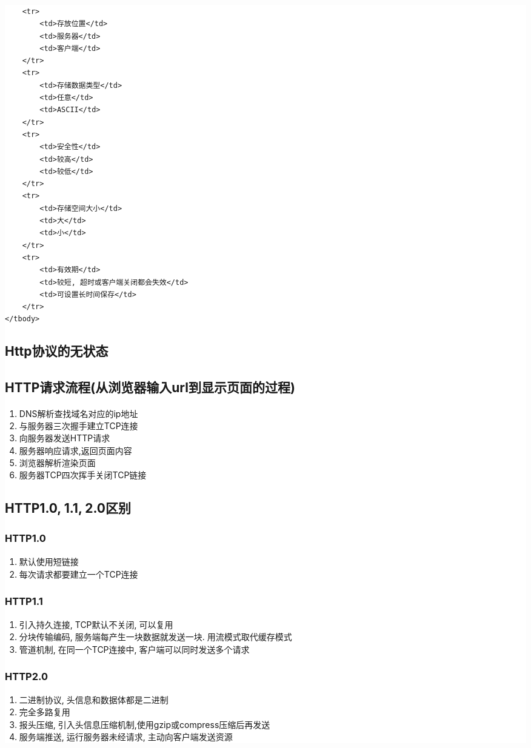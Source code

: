 		<tr>
			<td>存放位置</td>
			<td>服务器</td>
			<td>客户端</td>
		</tr>
        <tr>
			<td>存储数据类型</td>
			<td>任意</td>
			<td>ASCII</td>
		</tr>
		<tr>
			<td>安全性</td>
			<td>较高</td>
			<td>较低</td>
		</tr>
        <tr>
			<td>存储空间大小</td>
			<td>大</td>
			<td>小</td>
		</tr>
		<tr>
			<td>有效期</td>
			<td>较短, 超时或客户端关闭都会失效</td>
			<td>可设置长时间保存</td>
		</tr>
	</tbody>
</table>

## Http协议的无状态

## HTTP请求流程(从浏览器输入url到显示页面的过程)
1. DNS解析查找域名对应的ip地址
2. 与服务器三次握手建立TCP连接
3. 向服务器发送HTTP请求
4. 服务器响应请求,返回页面内容
5. 浏览器解析渲染页面
6. 服务器TCP四次挥手关闭TCP链接

## HTTP1.0, 1.1, 2.0区别
### HTTP1.0
1. 默认使用短链接
2. 每次请求都要建立一个TCP连接

### HTTP1.1
1. 引入持久连接, TCP默认不关闭, 可以复用
2. 分块传输编码, 服务端每产生一块数据就发送一块. 用流模式取代缓存模式
3. 管道机制, 在同一个TCP连接中, 客户端可以同时发送多个请求

### HTTP2.0
1. 二进制协议, 头信息和数据体都是二进制
2. 完全多路复用
3. 报头压缩, 引入头信息压缩机制,使用gzip或compress压缩后再发送
4. 服务端推送, 运行服务器未经请求, 主动向客户端发送资源
